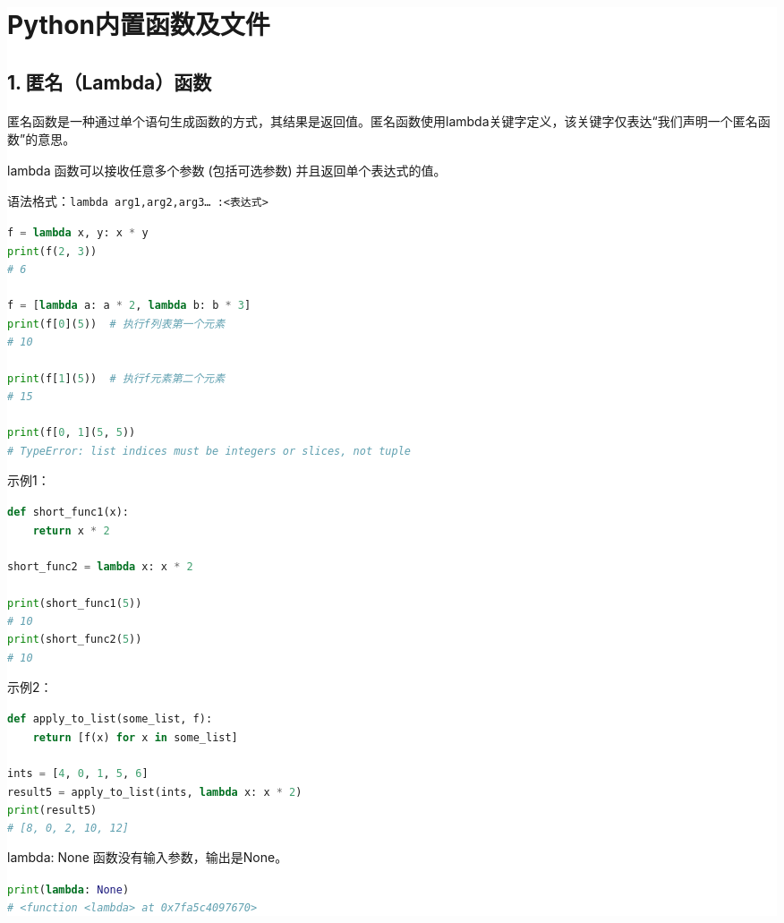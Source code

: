 # Python内置函数及文件

## 1. 匿名（Lambda）函数

匿名函数是一种通过单个语句生成函数的方式，其结果是返回值。匿名函数使用lambda关键字定义，该关键字仅表达“我们声明一个匿名函数”的意思。

lambda 函数可以接收任意多个参数 (包括可选参数) 并且返回单个表达式的值。

语法格式：`lambda arg1,arg2,arg3… :<表达式>`

```python
f = lambda x, y: x * y
print(f(2, 3))  
# 6

f = [lambda a: a * 2, lambda b: b * 3]
print(f[0](5))  # 执行f列表第一个元素
# 10  

print(f[1](5))  # 执行f元素第二个元素
# 15  

print(f[0, 1](5, 5))  
# TypeError: list indices must be integers or slices, not tuple
```

示例1：

```python
def short_func1(x):
    return x * 2

short_func2 = lambda x: x * 2

print(short_func1(5))  
# 10
print(short_func2(5))  
# 10
```

示例2：

```python
def apply_to_list(some_list, f):
    return [f(x) for x in some_list]

ints = [4, 0, 1, 5, 6]
result5 = apply_to_list(ints, lambda x: x * 2)
print(result5)  
# [8, 0, 2, 10, 12]
```

lambda: None 函数没有输入参数，输出是None。

```python
print(lambda: None)
# <function <lambda> at 0x7fa5c4097670>
```
